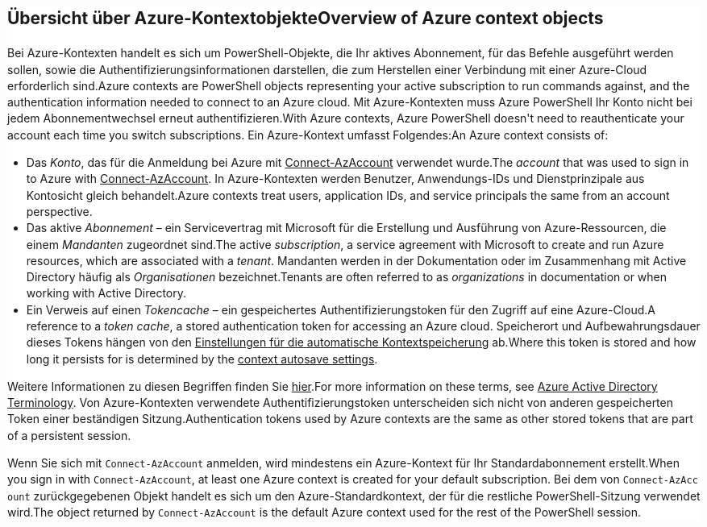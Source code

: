 ## <a name="overview-of-azure-context-objects"></a><span data-ttu-id="0790e-110">Übersicht über Azure-Kontextobjekte</span><span class="sxs-lookup"><span data-stu-id="0790e-110">Overview of Azure context objects</span></span>

<span data-ttu-id="0790e-111">Bei Azure-Kontexten handelt es sich um PowerShell-Objekte, die Ihr aktives Abonnement, für das Befehle ausgeführt werden sollen, sowie die Authentifizierungsinformationen darstellen, die zum Herstellen einer Verbindung mit einer Azure-Cloud erforderlich sind.</span><span class="sxs-lookup"><span data-stu-id="0790e-111">Azure contexts are PowerShell objects representing your active subscription to run commands against, and the authentication information needed to connect to an Azure cloud.</span></span> <span data-ttu-id="0790e-112">Mit Azure-Kontexten muss Azure PowerShell Ihr Konto nicht bei jedem Abonnementwechsel erneut authentifizieren.</span><span class="sxs-lookup"><span data-stu-id="0790e-112">With Azure contexts, Azure PowerShell doesn't need to reauthenticate your account each time you switch subscriptions.</span></span> <span data-ttu-id="0790e-113">Ein Azure-Kontext umfasst Folgendes:</span><span class="sxs-lookup"><span data-stu-id="0790e-113">An Azure context consists of:</span></span>

* <span data-ttu-id="0790e-114">Das _Konto_, das für die Anmeldung bei Azure mit [Connect-AzAccount](/powershell/module/az.accounts/connect-azaccount) verwendet wurde.</span><span class="sxs-lookup"><span data-stu-id="0790e-114">The _account_ that was used to sign in to Azure with [Connect-AzAccount](/powershell/module/az.accounts/connect-azaccount).</span></span> <span data-ttu-id="0790e-115">In Azure-Kontexten werden Benutzer, Anwendungs-IDs und Dienstprinzipale aus Kontosicht gleich behandelt.</span><span class="sxs-lookup"><span data-stu-id="0790e-115">Azure contexts treat users, application IDs, and service principals the same from an account perspective.</span></span>
* <span data-ttu-id="0790e-116">Das aktive _Abonnement_ – ein Servicevertrag mit Microsoft für die Erstellung und Ausführung von Azure-Ressourcen, die einem _Mandanten_ zugeordnet sind.</span><span class="sxs-lookup"><span data-stu-id="0790e-116">The active _subscription_, a service agreement with Microsoft to create and run Azure resources, which are associated with a _tenant_.</span></span> <span data-ttu-id="0790e-117">Mandanten werden in der Dokumentation oder im Zusammenhang mit Active Directory häufig als _Organisationen_ bezeichnet.</span><span class="sxs-lookup"><span data-stu-id="0790e-117">Tenants are often referred to as _organizations_ in documentation or when working with Active Directory.</span></span>
* <span data-ttu-id="0790e-118">Ein Verweis auf einen _Tokencache_ – ein gespeichertes Authentifizierungstoken für den Zugriff auf eine Azure-Cloud.</span><span class="sxs-lookup"><span data-stu-id="0790e-118">A reference to a _token cache_, a stored authentication token for accessing an Azure cloud.</span></span> <span data-ttu-id="0790e-119">Speicherort und Aufbewahrungsdauer dieses Tokens hängen von den [Einstellungen für die automatische Kontextspeicherung](#save-azure-contexts-across-powershell-sessions) ab.</span><span class="sxs-lookup"><span data-stu-id="0790e-119">Where this token is stored and how long it persists for is determined by the [context autosave settings](#save-azure-contexts-across-powershell-sessions).</span></span>

<span data-ttu-id="0790e-120">Weitere Informationen zu diesen Begriffen finden Sie [hier](/azure/active-directory/fundamentals/active-directory-whatis#terminology).</span><span class="sxs-lookup"><span data-stu-id="0790e-120">For more information on these terms, see [Azure Active Directory Terminology](/azure/active-directory/fundamentals/active-directory-whatis#terminology).</span></span> <span data-ttu-id="0790e-121">Von Azure-Kontexten verwendete Authentifizierungstoken unterscheiden sich nicht von anderen gespeicherten Token einer beständigen Sitzung.</span><span class="sxs-lookup"><span data-stu-id="0790e-121">Authentication tokens used by Azure contexts are the same as other stored tokens that are part of a persistent session.</span></span> 

<span data-ttu-id="0790e-122">Wenn Sie sich mit `Connect-AzAccount` anmelden, wird mindestens ein Azure-Kontext für Ihr Standardabonnement erstellt.</span><span class="sxs-lookup"><span data-stu-id="0790e-122">When you sign in with `Connect-AzAccount`, at least one Azure context is created for your default subscription.</span></span> <span data-ttu-id="0790e-123">Bei dem von `Connect-AzAccount` zurückgegebenen Objekt handelt es sich um den Azure-Standardkontext, der für die restliche PowerShell-Sitzung verwendet wird.</span><span class="sxs-lookup"><span data-stu-id="0790e-123">The object returned by `Connect-AzAccount` is the default Azure context used for the rest of the PowerShell session.</span></span>
